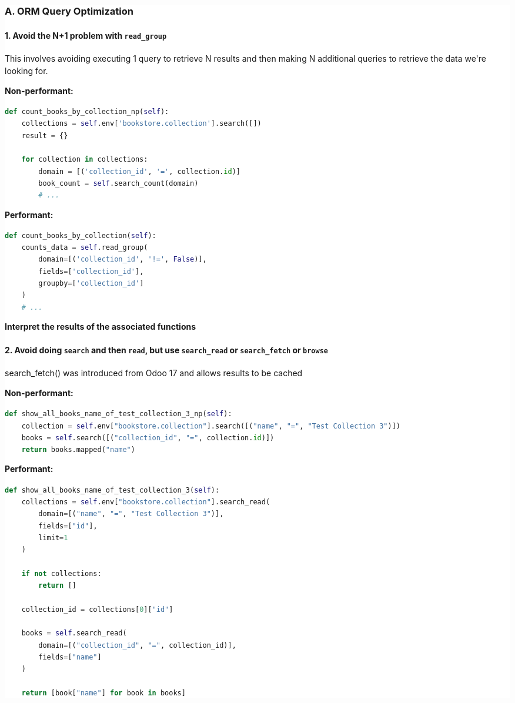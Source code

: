 ### A. ORM Query Optimization

#### 1. Avoid the N+1 problem with `read_group`

This involves avoiding executing 1 query to retrieve N results and then making N additional queries
to retrieve the data we're looking for.

**Non-performant:**
```python
def count_books_by_collection_np(self):
    collections = self.env['bookstore.collection'].search([])
    result = {}
    
    for collection in collections:
        domain = [('collection_id', '=', collection.id)]
        book_count = self.search_count(domain)
        # ...
```

**Performant:**
```python
def count_books_by_collection(self):
    counts_data = self.read_group(
        domain=[('collection_id', '!=', False)],
        fields=['collection_id'],
        groupby=['collection_id']
    )
    # ...
```

**Interpret the results of the associated functions**

#### 2. Avoid doing `search` and then `read`, but use `search_read` or `search_fetch` or `browse`

search_fetch() was introduced from Odoo 17 and allows results to be cached

**Non-performant:**
```python
def show_all_books_name_of_test_collection_3_np(self):
    collection = self.env["bookstore.collection"].search([("name", "=", "Test Collection 3")])
    books = self.search([("collection_id", "=", collection.id)])
    return books.mapped("name")
```

**Performant:**
```python
def show_all_books_name_of_test_collection_3(self):
    collections = self.env["bookstore.collection"].search_read(
        domain=[("name", "=", "Test Collection 3")],
        fields=["id"],
        limit=1
    )
    
    if not collections:
        return []
        
    collection_id = collections[0]["id"]
    
    books = self.search_read(
        domain=[("collection_id", "=", collection_id)],
        fields=["name"]
    )
    
    return [book["name"] for book in books]
```
